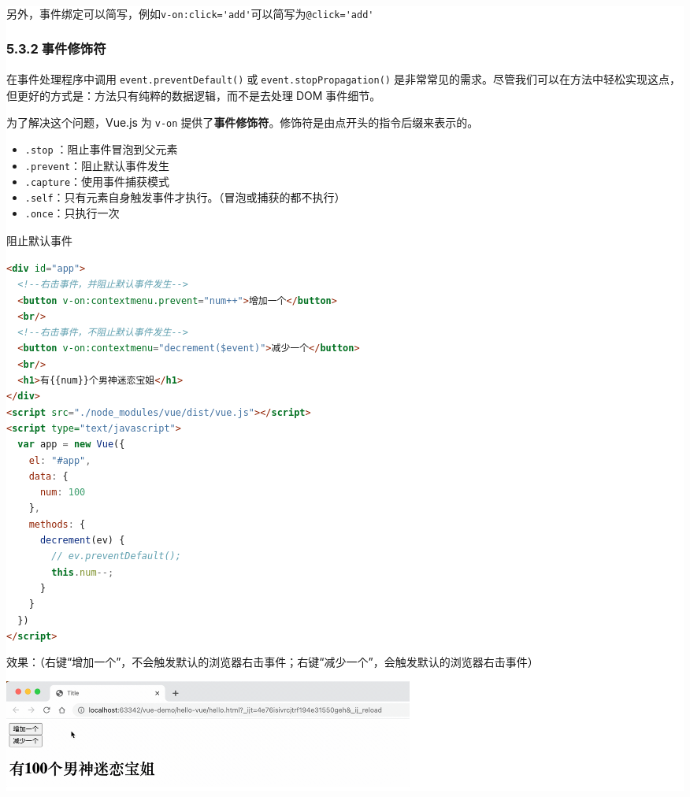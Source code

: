另外，事件绑定可以简写，例如`v-on:click='add'`可以简写为`@click='add'`

### 5.3.2 事件修饰符

在事件处理程序中调用 `event.preventDefault()` 或 `event.stopPropagation()` 是非常常见的需求。尽管我们可以在方法中轻松实现这点，但更好的方式是：方法只有纯粹的数据逻辑，而不是去处理 DOM 事件细节。

为了解决这个问题，Vue.js 为 `v-on` 提供了**事件修饰符**。修饰符是由点开头的指令后缀来表示的。

- `.stop` ：阻止事件冒泡到父元素
- `.prevent`：阻止默认事件发生
- `.capture`：使用事件捕获模式
- `.self`：只有元素自身触发事件才执行。（冒泡或捕获的都不执行）
- `.once`：只执行一次

阻止默认事件

```html
<div id="app">
  <!--右击事件，并阻止默认事件发生-->
  <button v-on:contextmenu.prevent="num++">增加一个</button>
  <br/>
  <!--右击事件，不阻止默认事件发生-->
  <button v-on:contextmenu="decrement($event)">减少一个</button>
  <br/>
  <h1>有{{num}}个男神迷恋宝姐</h1>
</div>
<script src="./node_modules/vue/dist/vue.js"></script>
<script type="text/javascript">
  var app = new Vue({
    el: "#app",
    data: {
      num: 100
    },
    methods: {
      decrement(ev) {
        // ev.preventDefault();
        this.num--;
      }
    }
  })
</script>
```

效果：（右键“增加一个”，不会触发默认的浏览器右击事件；右键“减少一个”，会触发默认的浏览器右击事件）

<img src="img/24.阻止默认事件.gif" alt="24.阻止默认事件" style="zoom:50%;" />
